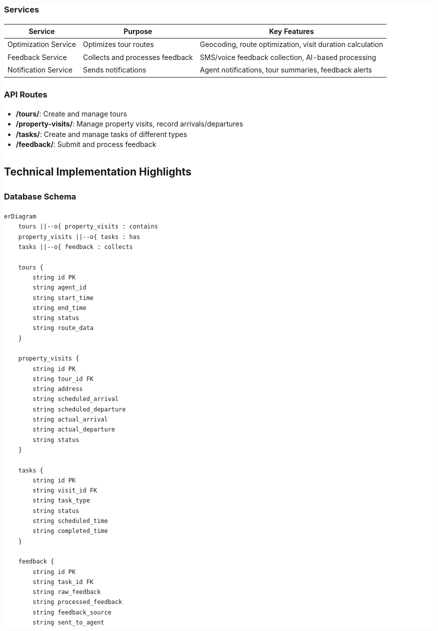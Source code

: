 ### Services

| Service | Purpose | Key Features |
|---------|---------|-------------|
| Optimization Service | Optimizes tour routes | Geocoding, route optimization, visit duration calculation |
| Feedback Service | Collects and processes feedback | SMS/voice feedback collection, AI-based processing |
| Notification Service | Sends notifications | Agent notifications, tour summaries, feedback alerts |

### API Routes

- **/tours/**: Create and manage tours
- **/property-visits/**: Manage property visits, record arrivals/departures
- **/tasks/**: Create and manage tasks of different types
- **/feedback/**: Submit and process feedback

## Technical Implementation Highlights

### Database Schema

```mermaid
erDiagram
    tours ||--o{ property_visits : contains
    property_visits ||--o{ tasks : has
    tasks ||--o{ feedback : collects
    
    tours {
        string id PK
        string agent_id
        string start_time
        string end_time
        string status
        string route_data
    }
    
    property_visits {
        string id PK
        string tour_id FK
        string address
        string scheduled_arrival
        string scheduled_departure
        string actual_arrival
        string actual_departure
        string status
    }
    
    tasks {
        string id PK
        string visit_id FK
        string task_type
        string status
        string scheduled_time
        string completed_time
    }
    
    feedback {
        string id PK
        string task_id FK
        string raw_feedback
        string processed_feedback
        string feedback_source
        string sent_to_agent
```